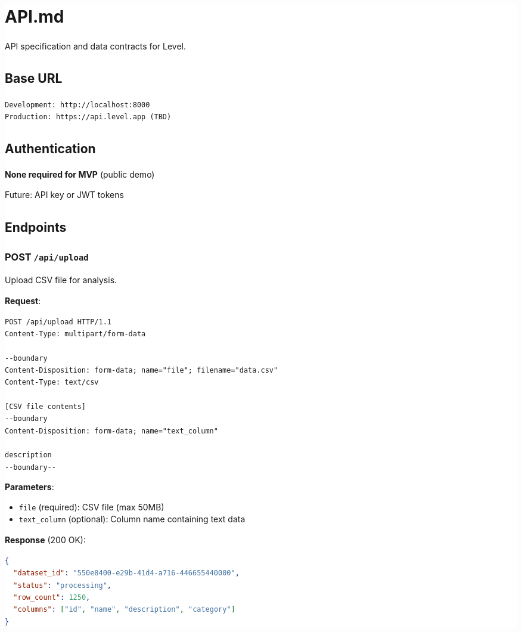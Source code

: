 # API.md

API specification and data contracts for Level.

## Base URL

```
Development: http://localhost:8000
Production: https://api.level.app (TBD)
```

## Authentication

**None required for MVP** (public demo)

Future: API key or JWT tokens

## Endpoints

### POST `/api/upload`

Upload CSV file for analysis.

**Request**:
```http
POST /api/upload HTTP/1.1
Content-Type: multipart/form-data

--boundary
Content-Disposition: form-data; name="file"; filename="data.csv"
Content-Type: text/csv

[CSV file contents]
--boundary
Content-Disposition: form-data; name="text_column"

description
--boundary--
```

**Parameters**:
- `file` (required): CSV file (max 50MB)
- `text_column` (optional): Column name containing text data

**Response** (200 OK):
```json
{
  "dataset_id": "550e8400-e29b-41d4-a716-446655440000",
  "status": "processing",
  "row_count": 1250,
  "columns": ["id", "name", "description", "category"]
}
```
